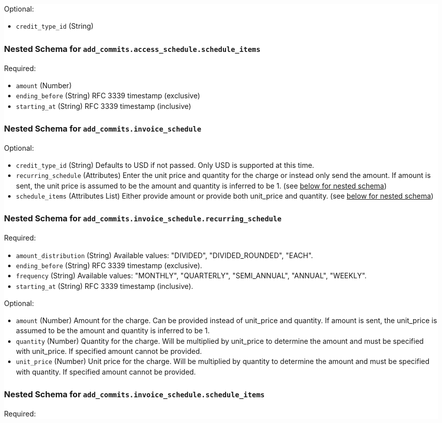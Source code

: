 Optional:

- `credit_type_id` (String)

<a id="nestedatt--add_commits--access_schedule--schedule_items"></a>
### Nested Schema for `add_commits.access_schedule.schedule_items`

Required:

- `amount` (Number)
- `ending_before` (String) RFC 3339 timestamp (exclusive)
- `starting_at` (String) RFC 3339 timestamp (inclusive)



<a id="nestedatt--add_commits--invoice_schedule"></a>
### Nested Schema for `add_commits.invoice_schedule`

Optional:

- `credit_type_id` (String) Defaults to USD if not passed. Only USD is supported at this time.
- `recurring_schedule` (Attributes) Enter the unit price and quantity for the charge or instead only send the amount. If amount is sent, the unit price is assumed to be the amount and quantity is inferred to be 1. (see [below for nested schema](#nestedatt--add_commits--invoice_schedule--recurring_schedule))
- `schedule_items` (Attributes List) Either provide amount or provide both unit_price and quantity. (see [below for nested schema](#nestedatt--add_commits--invoice_schedule--schedule_items))

<a id="nestedatt--add_commits--invoice_schedule--recurring_schedule"></a>
### Nested Schema for `add_commits.invoice_schedule.recurring_schedule`

Required:

- `amount_distribution` (String) Available values: "DIVIDED", "DIVIDED_ROUNDED", "EACH".
- `ending_before` (String) RFC 3339 timestamp (exclusive).
- `frequency` (String) Available values: "MONTHLY", "QUARTERLY", "SEMI_ANNUAL", "ANNUAL", "WEEKLY".
- `starting_at` (String) RFC 3339 timestamp (inclusive).

Optional:

- `amount` (Number) Amount for the charge. Can be provided instead of unit_price and quantity. If amount is sent, the unit_price is assumed to be the amount and quantity is inferred to be 1.
- `quantity` (Number) Quantity for the charge. Will be multiplied by unit_price to determine the amount and must be specified with unit_price. If specified amount cannot be provided.
- `unit_price` (Number) Unit price for the charge. Will be multiplied by quantity to determine the amount and must be specified with quantity. If specified amount cannot be provided.


<a id="nestedatt--add_commits--invoice_schedule--schedule_items"></a>
### Nested Schema for `add_commits.invoice_schedule.schedule_items`

Required:
